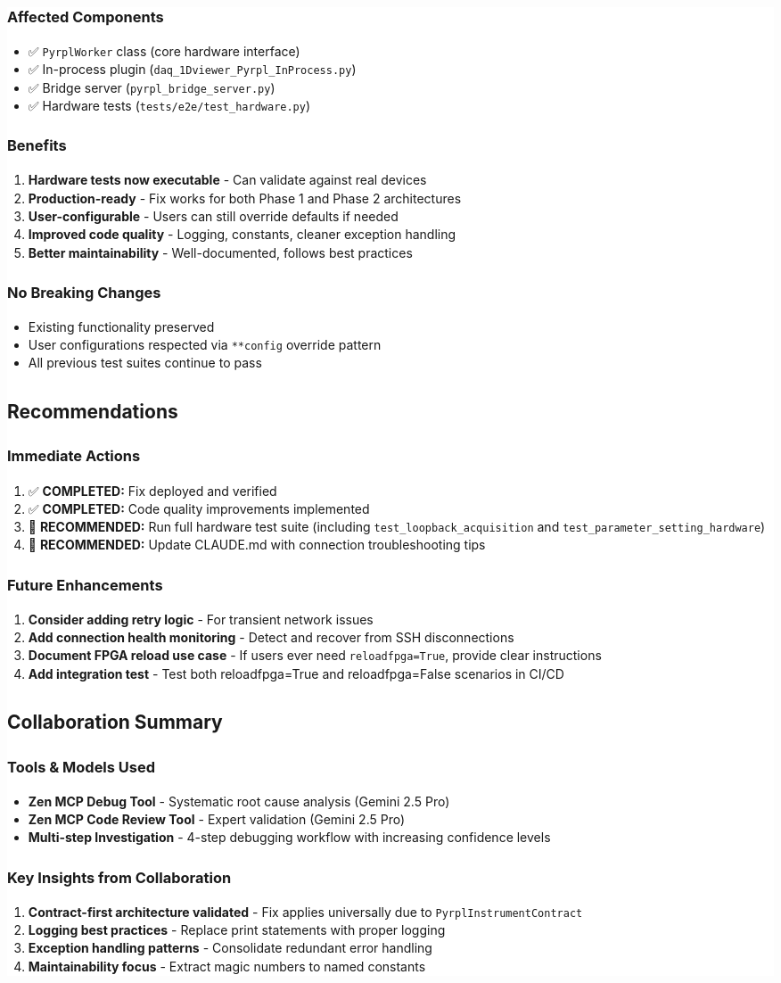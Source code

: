 ### Affected Components
- ✅ `PyrplWorker` class (core hardware interface)
- ✅ In-process plugin (`daq_1Dviewer_Pyrpl_InProcess.py`)
- ✅ Bridge server (`pyrpl_bridge_server.py`)
- ✅ Hardware tests (`tests/e2e/test_hardware.py`)

### Benefits
1. **Hardware tests now executable** - Can validate against real devices
2. **Production-ready** - Fix works for both Phase 1 and Phase 2 architectures
3. **User-configurable** - Users can still override defaults if needed
4. **Improved code quality** - Logging, constants, cleaner exception handling
5. **Better maintainability** - Well-documented, follows best practices

### No Breaking Changes
- Existing functionality preserved
- User configurations respected via `**config` override pattern
- All previous test suites continue to pass

## Recommendations

### Immediate Actions
1. ✅ **COMPLETED:** Fix deployed and verified
2. ✅ **COMPLETED:** Code quality improvements implemented
3. 🔄 **RECOMMENDED:** Run full hardware test suite (including `test_loopback_acquisition` and `test_parameter_setting_hardware`)
4. 🔄 **RECOMMENDED:** Update CLAUDE.md with connection troubleshooting tips

### Future Enhancements
1. **Consider adding retry logic** - For transient network issues
2. **Add connection health monitoring** - Detect and recover from SSH disconnections
3. **Document FPGA reload use case** - If users ever need `reloadfpga=True`, provide clear instructions
4. **Add integration test** - Test both reloadfpga=True and reloadfpga=False scenarios in CI/CD

## Collaboration Summary

### Tools & Models Used
- **Zen MCP Debug Tool** - Systematic root cause analysis (Gemini 2.5 Pro)
- **Zen MCP Code Review Tool** - Expert validation (Gemini 2.5 Pro)
- **Multi-step Investigation** - 4-step debugging workflow with increasing confidence levels

### Key Insights from Collaboration
1. **Contract-first architecture validated** - Fix applies universally due to `PyrplInstrumentContract`
2. **Logging best practices** - Replace print statements with proper logging
3. **Exception handling patterns** - Consolidate redundant error handling
4. **Maintainability focus** - Extract magic numbers to named constants
